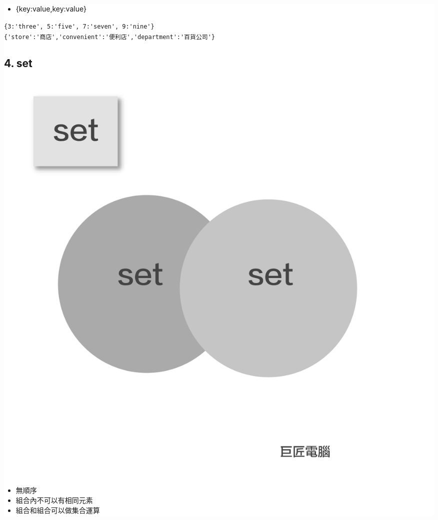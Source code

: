 - {key:value,key:value}

```
{3:'three', 5:'five', 7:'seven', 9:'nine'}
{'store':'商店','convenient':'便利店','department':'百貨公司'}
```


## 4. set

![](./images/pic4.png)

- 無順序
- 組合內不可以有相同元素
- 組合和組合可以做集合運算
